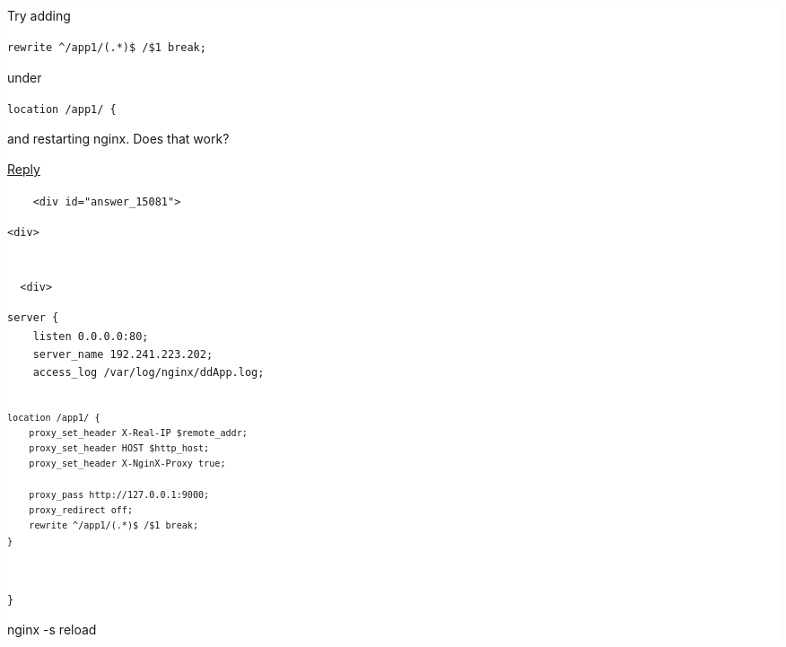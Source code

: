 

  <div>
    <div><p>Try adding </p>
<pre><code>rewrite ^/app1/(.*)$ /$1 break;
</code></pre>
<p>under</p>
<pre><code>location /app1/ {
</code></pre>
<p>and restarting nginx. Does that work?</p>
</div>
    
  



<div>
  <a href="#form_answer_15079" target="_blank">
    Reply
  </a>


  

  
</div>

      

      
    
  

  

        <div id="answer_15081">
  <div>
    

    <div>
      

      <div>
        


  <div>
    <div><pre><code>server {
    listen 0.0.0.0:80;
    server_name 192.241.223.202;
    access_log /var/log/nginx/ddApp.log;

    location /app1/ {
        proxy_set_header X-Real-IP $remote_addr;
        proxy_set_header HOST $http_host;
        proxy_set_header X-NginX-Proxy true;

        proxy_pass http://127.0.0.1:9000;
        proxy_redirect off;
        rewrite ^/app1/(.*)$ /$1 break;
    }
}
</code></pre>
<p>nginx -s reload</p>
